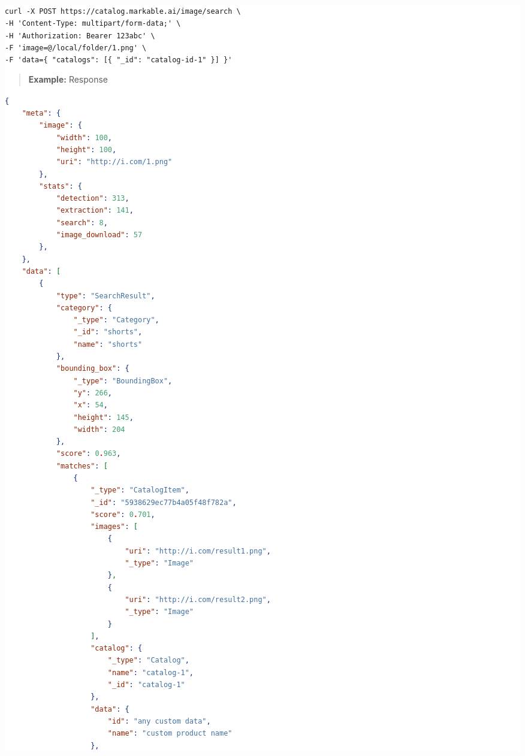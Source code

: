 ```shell
curl -X POST https://catalog.markable.ai/image/search \
-H 'Content-Type: multipart/form-data;' \
-H 'Authorization: Bearer 123abc' \
-F 'image=@/local/folder/1.png' \
-F 'data={ "catalogs": [{ "_id": "catalog-id-1" }] }'
```

> **Example:** Response

```json
{
    "meta": {
        "image": {
            "width": 100,
            "height": 100,
            "uri": "http://i.com/1.png"
        },
        "stats": {
            "detection": 313,
            "extraction": 141,
            "search": 8,
            "image_download": 57
        },
    },
    "data": [
        {
            "type": "SearchResult",
            "category": {
                "_type": "Category",
                "_id": "shorts",
                "name": "shorts"
            },
            "bounding_box": {
                "_type": "BoundingBox",
                "y": 266,
                "x": 54,
                "height": 145,
                "width": 204
            },
            "score": 0.963,
            "matches": [
                {
                    "_type": "CatalogItem",
                    "_id": "5938629ec77b4a05f48f782a",
                    "score": 0.701,
                    "images": [
                        {
                            "uri": "http://i.com/result1.png",
                            "_type": "Image"
                        },
                        {
                            "uri": "http://i.com/result2.png",
                            "_type": "Image"
                        }
                    ],
                    "catalog": {
                        "_type": "Catalog",
                        "name": "catalog-1",
                        "_id": "catalog-1"
                    },
                    "data": {
                        "id": "any custom data",
                        "name": "custom product name"
                    },
```